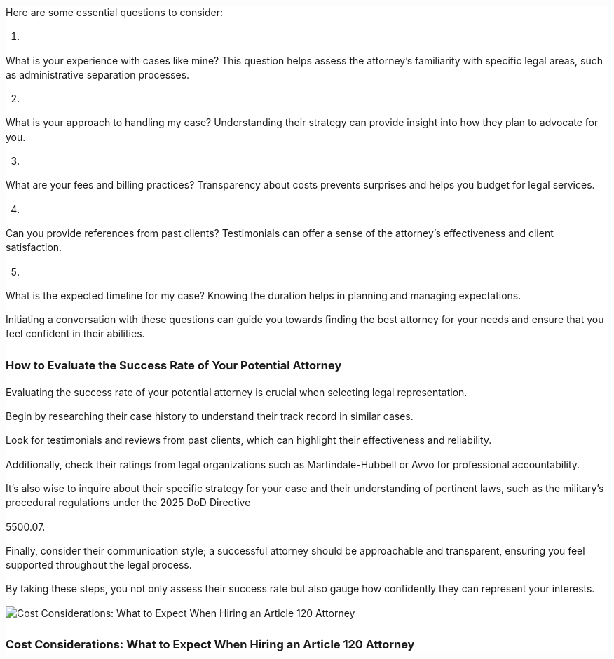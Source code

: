 Here are some essential questions to consider:

1.

What is your experience with cases like mine? This question helps assess the attorney’s familiarity with specific legal areas, such as administrative separation processes.

2.

What is your approach to handling my case? Understanding their strategy can provide insight into how they plan to advocate for you.

3.

What are your fees and billing practices? Transparency about costs prevents surprises and helps you budget for legal services.

4.

Can you provide references from past clients? Testimonials can offer a sense of the attorney’s effectiveness and client satisfaction.

5.

What is the expected timeline for my case? Knowing the duration helps in planning and managing expectations.

Initiating a conversation with these questions can guide you towards finding the best attorney for your needs and ensure that you feel confident in their abilities.

### How to Evaluate the Success Rate of Your Potential Attorney

Evaluating the success rate of your potential attorney is crucial when selecting legal representation.

Begin by researching their case history to understand their track record in similar cases.

Look for testimonials and reviews from past clients, which can highlight their effectiveness and reliability.

Additionally, check their ratings from legal organizations such as Martindale-Hubbell or Avvo for professional accountability.

It’s also wise to inquire about their specific strategy for your case and their understanding of pertinent laws, such as the military’s procedural regulations under the 2025 DoD Directive

5500.07.

Finally, consider their communication style; a successful attorney should be approachable and transparent, ensuring you feel supported throughout the legal process.

By taking these steps, you not only assess their success rate but also gauge how confidently they can represent your interests.

![Cost Considerations: What to Expect When Hiring an Article 120 Attorney](https://im.runware.ai/image/ws/2/ii/fc873bd0-c392-4131-9eca-685b1508ea59.jpg)

### Cost Considerations: What to Expect When Hiring an Article 120 Attorney

